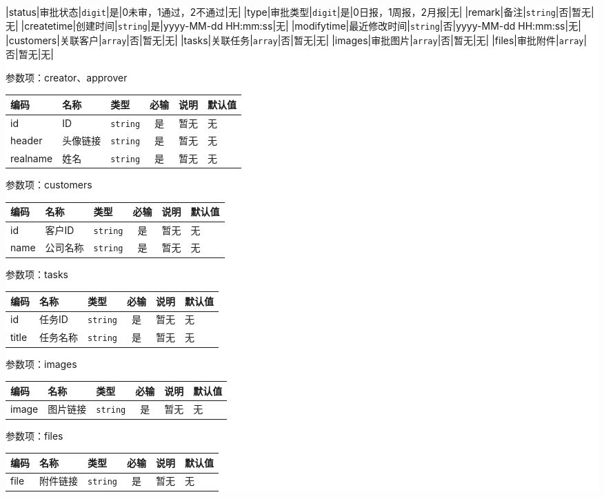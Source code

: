 |status|审批状态|<code>digit</code>|是|0未审，1通过，2不通过|无|
|type|审批类型|<code>digit</code>|是|0日报，1周报，2月报|无|
|remark|备注|<code>string</code>|否|暂无|无|
|createtime|创建时间|<code>string</code>|是|yyyy-MM-dd HH:mm:ss|无|
|modifytime|最近修改时间|<code>string</code>|否|yyyy-MM-dd HH:mm:ss|无|
|customers|关联客户|<code>array</code>|否|暂无|无|
|tasks|关联任务|<code>array</code>|否|暂无|无|
|images|审批图片|<code>array</code>|否|暂无|无|
|files|审批附件|<code>array</code>|否|暂无|无|


参数项：creator、approver

|编码|名称|类型|必输|说明|默认值|
|:---|:---|:---|:--:|:---|:-----|
|id|ID|<code>string</code>|是|暂无|无|
|header|头像链接|<code>string</code>|是|暂无|无|
|realname|姓名|<code>string</code>|是|暂无|无|

参数项：customers

|编码|名称|类型|必输|说明|默认值|
|:---|:---|:---|:--:|:---|:-----|
|id|客户ID|<code>string</code>|是|暂无|无|
|name|公司名称|<code>string</code>|是|暂无|无|

参数项：tasks

|编码|名称|类型|必输|说明|默认值|
|:---|:---|:---|:--:|:---|:-----|
|id|任务ID|<code>string</code>|是|暂无|无|
|title|任务名称|<code>string</code>|是|暂无|无|

参数项：images

|编码|名称|类型|必输|说明|默认值|
|:---|:---|:---|:--:|:---|:-----|
|image|图片链接|<code>string</code>|是|暂无|无|


参数项：files

|编码|名称|类型|必输|说明|默认值|
|:---|:---|:---|:--:|:---|:-----|
|file|附件链接|<code>string</code>|是|暂无|无|

